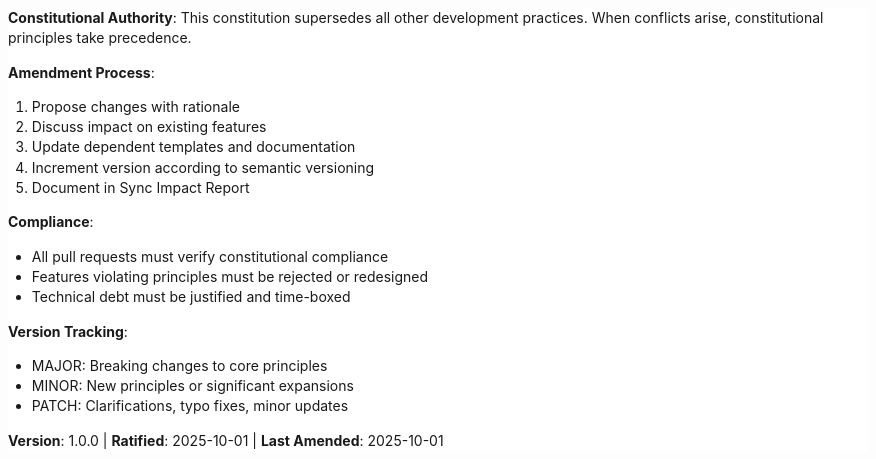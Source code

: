 **Constitutional Authority**:
This constitution supersedes all other development practices. When conflicts arise, constitutional principles take precedence.

**Amendment Process**:
1. Propose changes with rationale
2. Discuss impact on existing features
3. Update dependent templates and documentation
4. Increment version according to semantic versioning
5. Document in Sync Impact Report

**Compliance**:
- All pull requests must verify constitutional compliance
- Features violating principles must be rejected or redesigned
- Technical debt must be justified and time-boxed

**Version Tracking**:
- MAJOR: Breaking changes to core principles
- MINOR: New principles or significant expansions
- PATCH: Clarifications, typo fixes, minor updates

**Version**: 1.0.0 | **Ratified**: 2025-10-01 | **Last Amended**: 2025-10-01
